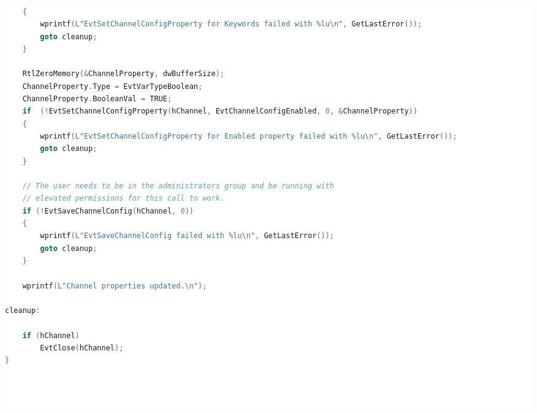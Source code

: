 ```C++
    {
        wprintf(L"EvtSetChannelConfigProperty for Keywords failed with %lu\n", GetLastError());
        goto cleanup;
    }

    RtlZeroMemory(&ChannelProperty, dwBufferSize);
    ChannelProperty.Type = EvtVarTypeBoolean;
    ChannelProperty.BooleanVal = TRUE;
    if  (!EvtSetChannelConfigProperty(hChannel, EvtChannelConfigEnabled, 0, &ChannelProperty))
    {
        wprintf(L"EvtSetChannelConfigProperty for Enabled property failed with %lu\n", GetLastError());
        goto cleanup;
    }

    // The user needs to be in the administrators group and be running with
    // elevated permissions for this call to work.
    if (!EvtSaveChannelConfig(hChannel, 0))
    {
        wprintf(L"EvtSaveChannelConfig failed with %lu\n", GetLastError());
        goto cleanup;
    }

    wprintf(L"Channel properties updated.\n");

cleanup:

    if (hChannel)
        EvtClose(hChannel);
}
```



 

 




